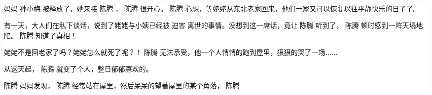   </ok>
  妈妈
  <ok href="/term/809781">
   孙小梅
  </ok>
  被释放了，她来接
  <ok href="/term/809778">
   陈腾
  </ok>
  ，
  <ok href="/term/809778">
   陈腾
  </ok>
  很开心。
  <ok href="/term/809778">
   陈腾
  </ok>
  心想，等姥姥从东北老家回来，他们一家又可以恢复以往平静快乐的日子了。
 </p>
 <p>
  有一天，大人们在私下谈话，说到了姥姥与小姨已经被
  <ok href="/term/6834">
   迫害
  </ok>
  离世的事情。没想到这一席话，竟让
  <ok href="/term/809778">
   陈腾
  </ok>
  听到了，
  <ok href="/term/809778">
   陈腾
  </ok>
  顿时感到一阵天塌地陷。
  <ok href="/term/809778">
   陈腾
  </ok>
  知道了真相！
 </p>
 <p>
  姥姥不是回老家了吗？姥姥怎么就死了呢？！
  <ok href="/term/809778">
   陈腾
  </ok>
  无法承受，他一个人悄悄的跑到屋里，狠狠的哭了一场……
 </p>
 <p>
  从这天起，
  <ok href="/term/809778">
   陈腾
  </ok>
  就变了个人，整日郁郁寡欢的。
 </p>
 <p>
  <ok href="/term/809778">
   陈腾
  </ok>
  妈妈发现，
  <ok href="/term/809778">
   陈腾
  </ok>
  经常站在屋里，然后呆呆的望著屋里的某个角落，
  <ok href="/term/809778">
   陈腾
  </ok>